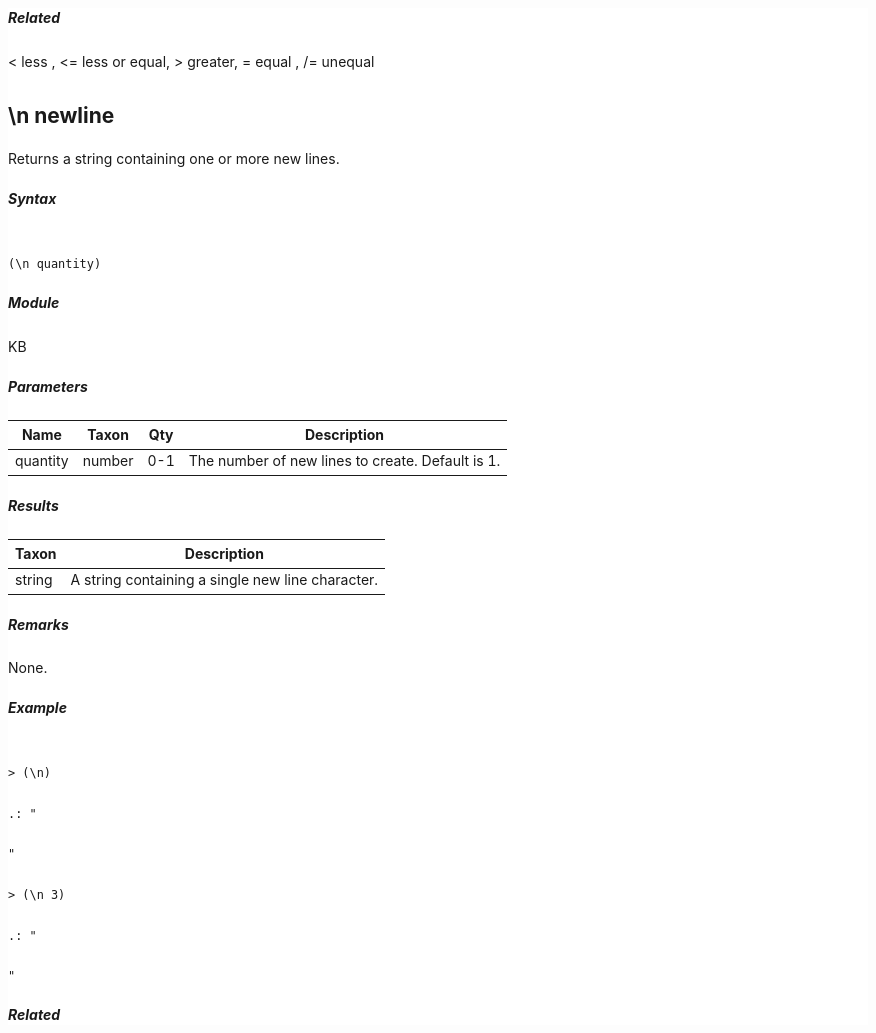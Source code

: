 ##### Related

< less , <= less or equal, > greater, = equal , /= unequal

## \n newline

Returns a string containing one or more new lines.

##### Syntax
```

(\n quantity)

```
##### Module

KB

##### Parameters

| Name | Taxon | Qty | Description |
| --- | --- | --- | --- |
| quantity | number | 0-1 | The number of new lines to create. Default is 1. |

##### Results

| Taxon | Description |
| --- | --- |
| string | A string containing a single new line character. |

##### Remarks

None.

##### Example
```

> (\n)

.: "

"

> (\n 3)

.: "

"

```

##### Related
